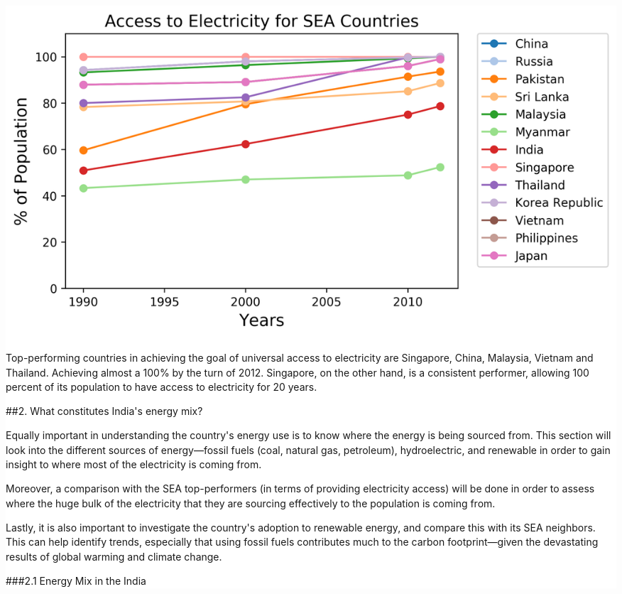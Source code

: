 


![png](output_11_0.png)



Top-performing countries in achieving the goal of universal access to electricity are
Singapore, China, Malaysia, Vietnam and Thailand. Achieving almost a 100% by the turn of 2012. Singapore, 
on the other hand, is a consistent performer, allowing 100 percent of its population to have access to 
electricity for 20 years.

##2. What constitutes India's energy mix?

Equally important in understanding the country's energy use is to know where the energy is being 
sourced from. This section will look into the different sources of energy&mdash;fossil fuels (coal, 
natural gas, petroleum), hydroelectric, and renewable in order to gain insight to where most of the
electricity is coming from. 

Moreover, a comparison with the SEA top-performers (in terms of providing electricity access) 
will be done in order to assess where the huge bulk of the electricity that they are 
sourcing effectively to the population is coming from. 

Lastly, it is also important to investigate the country's adoption to renewable energy, 
and compare this with its SEA neighbors. This can help identify trends, especially that using 
fossil fuels contributes much to the carbon footprint&mdash;given the devastating results of 
global warming and climate change.

###2.1 Energy Mix in the India

